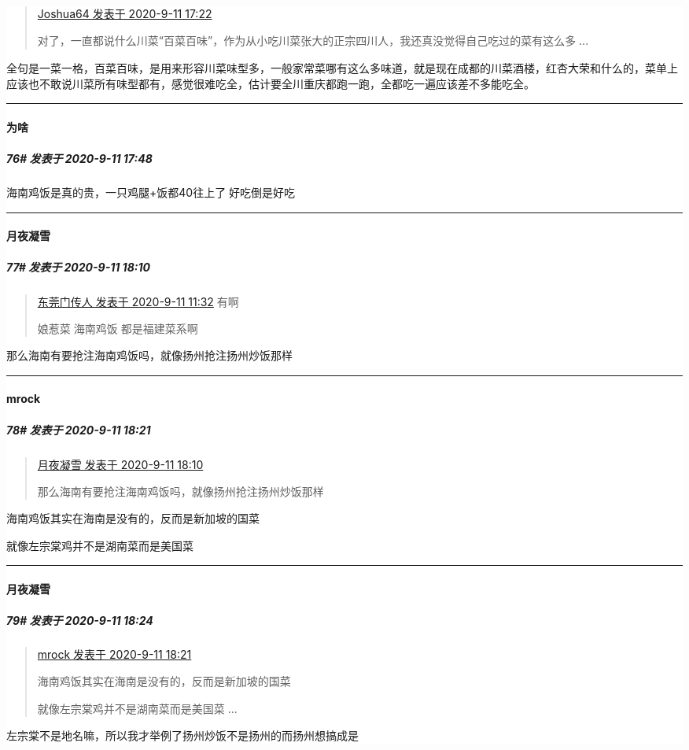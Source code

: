 
<blockquote><a href="httphttps://bbs.saraba1st.com/2b/forum.php?mod=redirect&amp;goto=findpost&amp;pid=48707589&amp;ptid=1959285" target="_blank">Joshua64 发表于 2020-9-11 17:22</a>

对了，一直都说什么川菜“百菜百味”，作为从小吃川菜张大的正宗四川人，我还真没觉得自己吃过的菜有这么多 ...</blockquote>
全句是一菜一格，百菜百味，是用来形容川菜味型多，一般家常菜哪有这么多味道，就是现在成都的川菜酒楼，红杏大荣和什么的，菜单上应该也不敢说川菜所有味型都有，感觉很难吃全，估计要全川重庆都跑一跑，全都吃一遍应该差不多能吃全。


-----

####  为啥  
##### 76#       发表于 2020-9-11 17:48


海南鸡饭是真的贵，一只鸡腿+饭都40往上了
好吃倒是好吃


-----

####  月夜凝雪  
##### 77#       发表于 2020-9-11 18:10


<blockquote><a href="httphttps://bbs.saraba1st.com/2b/forum.php?mod=redirect&amp;goto=findpost&amp;pid=48704329&amp;ptid=1959285" target="_blank">东莞门传人 发表于 2020-9-11 11:32</a>
有啊

娘惹菜 海南鸡饭 都是福建菜系啊</blockquote>
那么海南有要抢注海南鸡饭吗，就像扬州抢注扬州炒饭那样


-----

####  mrock  
##### 78#       发表于 2020-9-11 18:21


<blockquote><a href="httphttps://bbs.saraba1st.com/2b/forum.php?mod=redirect&amp;goto=findpost&amp;pid=48708030&amp;ptid=1959285" target="_blank">月夜凝雪 发表于 2020-9-11 18:10</a>

那么海南有要抢注海南鸡饭吗，就像扬州抢注扬州炒饭那样</blockquote>
海南鸡饭其实在海南是没有的，反而是新加坡的国菜

就像左宗棠鸡并不是湖南菜而是美国菜


-----

####  月夜凝雪  
##### 79#       发表于 2020-9-11 18:24


<blockquote><a href="httphttps://bbs.saraba1st.com/2b/forum.php?mod=redirect&amp;goto=findpost&amp;pid=48708125&amp;ptid=1959285" target="_blank">mrock 发表于 2020-9-11 18:21</a>

海南鸡饭其实在海南是没有的，反而是新加坡的国菜

就像左宗棠鸡并不是湖南菜而是美国菜 ...</blockquote>
左宗棠不是地名嘛，所以我才举例了扬州炒饭不是扬州的而扬州想搞成是
